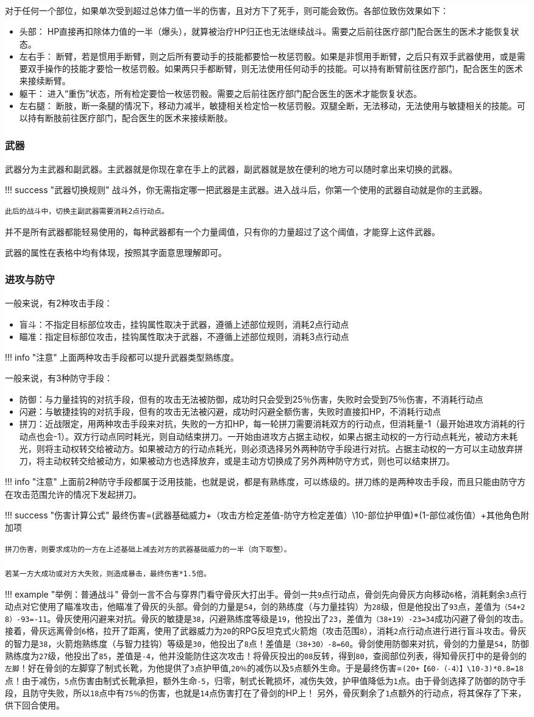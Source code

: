 对于任何一个部位，如果单次受到超过总体力值一半的伤害，且对方下了死手，则可能会致伤。各部位致伤效果如下：

* 头部：
HP直接再扣除体力值的一半（爆头），就算被治疗HP归正也无法继续战斗。需要之后前往医疗部门配合医生的医术才能恢复状态。
* 左右手：
断臂，若是惯用手断臂，则之后所有要动手的技能都要恰一枚惩罚骰。如果是非惯用手断臂，之后只有双手武器使用，或是需要双手操作的技能才要恰一枚惩罚骰。如果两只手都断臂，则无法使用任何动手的技能。可以持有断臂前往医疗部门，配合医生的医术来接续断臂。
* 躯干：
进入“重伤”状态，所有检定要恰一枚惩罚骰。需要之后前往医疗部门配合医生的医术才能恢复状态。
* 左右腿：
断肢，断一条腿的情况下，移动力减半，敏捷相关检定恰一枚惩罚骰。双腿全断，无法移动，无法使用与敏捷相关的技能。可以持有断肢前往医疗部门，配合医生的医术来接续断肢。

### 武器
武器分为主武器和副武器。主武器就是你现在拿在手上的武器，副武器就是放在便利的地方可以随时拿出来切换的武器。

!!! success "武器切换规则"
    战斗外，你无需指定哪一把武器是主武器。进入战斗后，你第一个使用的武器自动就是你的主武器。

    此后的战斗中，切换主副武器需要消耗2点行动点。

并不是所有武器都能轻易使用的，每种武器都有一个力量阈值，只有你的力量超过了这个阈值，才能穿上这件武器。

武器的属性在表格中均有体现，按照其字面意思理解即可。

### 进攻与防守
一般来说，有2种攻击手段：

* 盲斗：不指定目标部位攻击，挂钩属性取决于武器，遵循上述部位规则，消耗2点行动点
* 瞄准：指定目标部位攻击，挂钩属性取决于武器，不遵循上述部位规则，消耗3点行动点

!!! info "注意"
    上面两种攻击手段都可以提升武器类型熟练度。

一般来说，有3种防守手段：

* 防御：与力量挂钩的对抗手段，但有的攻击无法被防御，成功时只会受到25％伤害，失败时会受到75％伤害，不消耗行动点
* 闪避：与敏捷挂钩的对抗手段，但有的攻击无法被闪避，成功时闪避全额伤害，失败时直接扣HP，不消耗行动点
* 拼刀：近战限定，用两种攻击手段来对抗，失败的一方扣HP，每一轮拼刀需要消耗双方的行动点，但消耗量-1（最开始进攻方消耗的行动点也会-1）。双方行动点同时耗光，则自动结束拼刀。一开始由进攻方占据主动权，如果占据主动权的一方行动点耗光，被动方未耗光，则将主动权转交给被动方。如果被动方的行动点耗光，则必须选择另外两种防守手段进行对抗。占据主动权的一方可以主动放弃拼刀，将主动权转交给被动方，如果被动方也选择放弃，或是主动方切换成了另外两种防守方式，则也可以结束拼刀。

!!! info "注意"
    上面前2种防守手段都属于泛用技能，也就是说，都是有熟练度，可以练级的。拼刀练的是两种攻击手段，而且只能由防守方在攻击范围允许的情况下发起拼刀。

!!! success "伤害计算公式"
    最终伤害=(武器基础威力+（攻击方检定差值-防守方检定差值）\10-部位护甲值)*(1-部位减伤值）+其他角色附加项

    拼刀伤害，则要求成功的一方在上述基础上减去对方的武器基础威力的一半（向下取整）。

    若某一方大成功或对方大失败，则造成暴击，最终伤害*1.5倍。

!!! example "举例：普通战斗"
    骨剑一言不合与穿界门看守骨灰大打出手。骨剑一共`9`点行动点，骨剑先向骨灰方向移动`6`格，消耗剩余`3`点行动点对它使用了瞄准攻击，他瞄准了骨灰的头部。骨剑的力量是`54`，剑的熟练度（与力量挂钩）为`28`级，但是他投出了`93`点，差值为`（54+28）-93=-11`。骨灰使用闪避来对抗。骨灰的敏捷是`38`，闪避熟练度等级是`19`，他投出了`23`，差值为`（38+19）-23=34`成功闪避了骨剑的攻击。接着，骨灰远离骨剑`6`格，拉开了距离，使用了武器威力为`20`的RPG反坦克式火箭炮（攻击范围`8`），消耗`2`点行动点进行进行盲斗攻击。骨灰的智力是`38`，火箭炮熟练度（与智力挂钩）等级是`30`，他投出了`8`点！差值是`（38+30）-8=60`。骨剑使用防御来对抗，骨剑的力量是`54`，防御熟练度为`27`级，他投出了`85`，差值是`-4`，他并没能防住这次攻击！将骨灰投出的`08`反转，得到`80`，查阅部位列表，得知骨灰打中的是骨剑的`左脚`！好在骨剑的左脚穿了制式长靴，为他提供了`3`点护甲值,`20％`的减伤以及`5`点额外生命。于是最终伤害=`(20+【60-（-4）】\10-3)*0.8=18`点！由于减伤，`5`点伤害由制式长靴承担，额外生命`-5`，归零，制式长靴损坏，减伤失效，护甲值降低为`1`点。由于骨剑选择了防御的防守手段，且防守失败，所以`18`点中有`75％`的伤害，也就是`14`点伤害打在了骨剑的HP上！ 另外，骨灰剩余了`1`点额外的行动点，将其保存了下来，供下回合使用。
